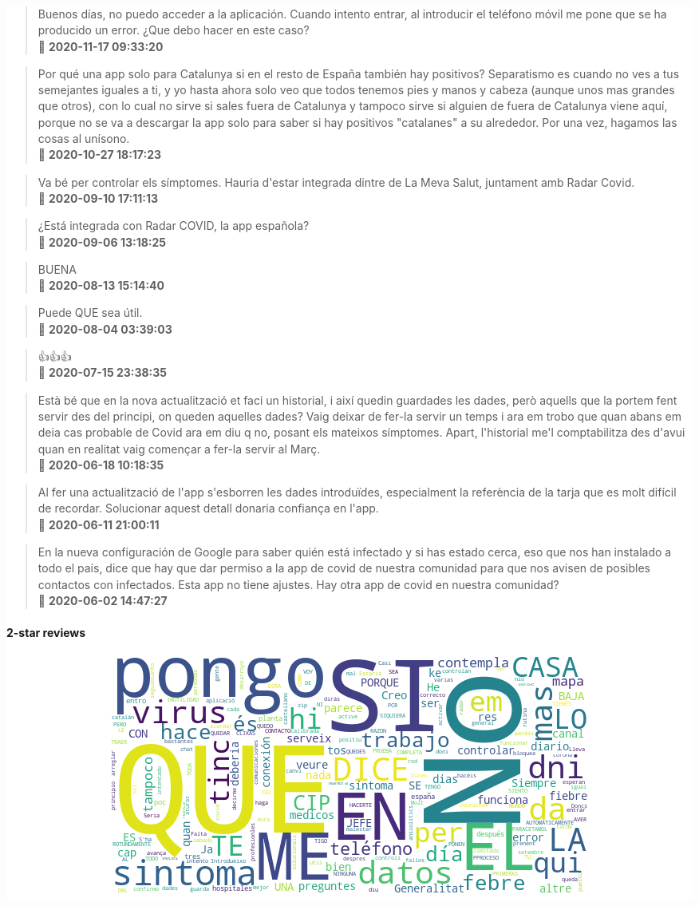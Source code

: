 > Buenos días, no puedo acceder a la aplicación. Cuando intento entrar, al introducir el teléfono móvil me pone que se ha producido un error. ¿Que debo hacer en este caso?<br> :date: __2020-11-17 09:33:20__

> Por qué una app solo para Catalunya si en el resto de España también hay positivos? Separatismo es cuando no ves a tus semejantes iguales a ti, y yo hasta ahora solo veo que todos tenemos pies y manos y cabeza (aunque unos mas grandes que otros), con lo cual no sirve si sales fuera de Catalunya y tampoco sirve si alguien de fuera de Catalunya viene aquí, porque no se va a descargar la app solo para saber si hay positivos "catalanes" a su alrededor. Por una vez, hagamos las cosas al unísono.<br> :date: __2020-10-27 18:17:23__

> Va bé per controlar els símptomes. Hauria d'estar integrada dintre de La Meva Salut, juntament amb Radar Covid.<br> :date: __2020-09-10 17:11:13__

> ¿Está integrada con Radar COVID, la app española?<br> :date: __2020-09-06 13:18:25__

> BUENA<br> :date: __2020-08-13 15:14:40__

> Puede QUE sea útil.<br> :date: __2020-08-04 03:39:03__

> 👍👍👍<br> :date: __2020-07-15 23:38:35__

> Està bé que en la nova actualització et faci un historial, i així quedin guardades les dades, però aquells que la portem fent servir des del principi, on queden aquelles dades? Vaig deixar de fer-la servir un temps i ara em trobo que quan abans em deia cas probable de Covid ara em diu q no, posant els mateixos símptomes. Apart, l'historial me'l comptabilitza des d'avui quan en realitat vaig començar a fer-la servir al Març.<br> :date: __2020-06-18 10:18:35__

> Al fer una actualització de l'app s'esborren les dades introduïdes, especialment la referència de la tarja que es molt difícil de recordar. Solucionar aquest detall donaria confiança en l'app.<br> :date: __2020-06-11 21:00:11__

> En la nueva configuración de Google para saber quién está infectado y si has estado cerca, eso que nos han instalado a todo el país, dice que hay que dar permiso a la app de covid de nuestra comunidad para que nos avisen de posibles contactos con infectados. Esta app no tiene ajustes. Hay otra app de covid en nuestra comunidad?<br> :date: __2020-06-02 14:47:27__



#### 2-star reviews

<p align="center">
<img src="resources/cat.gencat.mobi.StopCovid19Cat___2.1.1/2_star_reviews_wordcloud.png" alt="cat.gencat.mobi.StopCovid19Cat 2 reviews"/>
</p>
